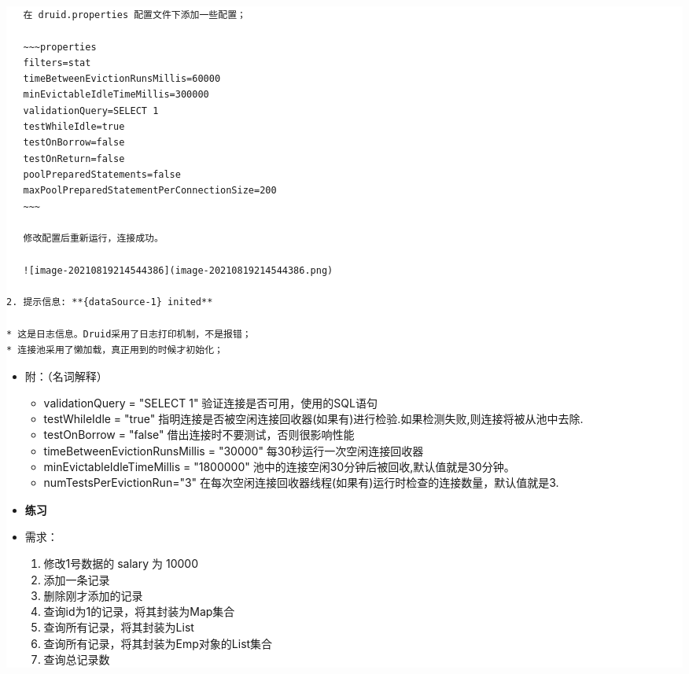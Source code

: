        在 druid.properties 配置文件下添加一些配置；

       ~~~properties
       filters=stat
       timeBetweenEvictionRunsMillis=60000
       minEvictableIdleTimeMillis=300000
       validationQuery=SELECT 1
       testWhileIdle=true
       testOnBorrow=false
       testOnReturn=false
       poolPreparedStatements=false
       maxPoolPreparedStatementPerConnectionSize=200
       ~~~

       修改配置后重新运行，连接成功。

       ![image-20210819214544386](image-20210819214544386.png)

    2. 提示信息: **{dataSource-1} inited**

    * 这是日志信息。Druid采用了日志打印机制，不是报错；
    * 连接池采用了懒加载，真正用到的时候才初始化；

  * 附：（名词解释）

    *  validationQuery = "SELECT 1"  验证连接是否可用，使用的SQL语句
    *  testWhileIdle = "true"    指明连接是否被空闲连接回收器(如果有)进行检验.如果检测失败,则连接将被从池中去除.
    * testOnBorrow = "false"  借出连接时不要测试，否则很影响性能
    * timeBetweenEvictionRunsMillis = "30000"  每30秒运行一次空闲连接回收器
    * minEvictableIdleTimeMillis = "1800000"  池中的连接空闲30分钟后被回收,默认值就是30分钟。
    * numTestsPerEvictionRun="3" 在每次空闲连接回收器线程(如果有)运行时检查的连接数量，默认值就是3.

  

  * **练习**

  * 需求：
    1. 修改1号数据的 salary 为 10000
    2. 添加一条记录
    3. 删除刚才添加的记录
    4. 查询id为1的记录，将其封装为Map集合
    5. 查询所有记录，将其封装为List
    6. 查询所有记录，将其封装为Emp对象的List集合
    7. 查询总记录数
